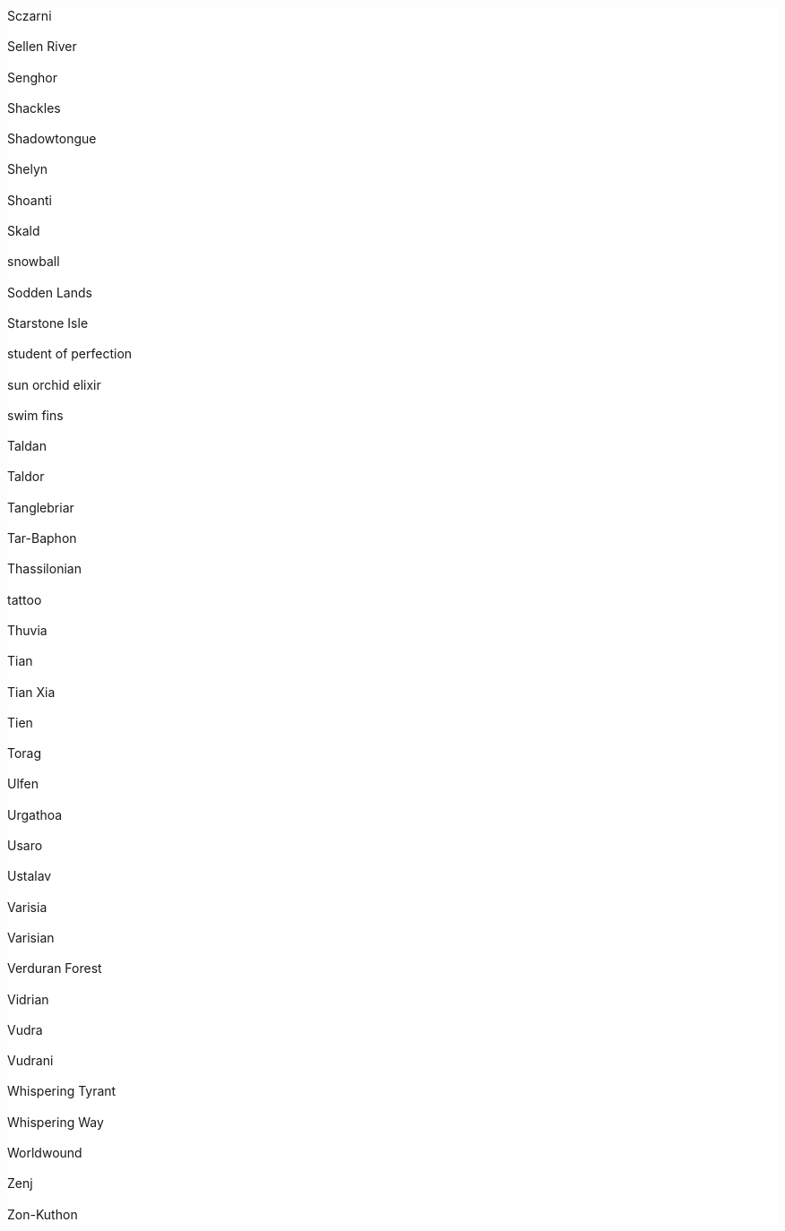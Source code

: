 Sczarni

Sellen River

Senghor

Shackles

Shadowtongue

Shelyn

Shoanti

Skald

snowball

Sodden Lands

Starstone Isle

student of perfection

sun orchid elixir

swim fins

Taldan

Taldor

Tanglebriar

Tar-Baphon

Thassilonian

tattoo

Thuvia

Tian

Tian Xia

Tien

Torag

Ulfen

Urgathoa

Usaro

Ustalav

Varisia

Varisian

Verduran Forest

Vidrian

Vudra

Vudrani

Whispering Tyrant

Whispering Way

Worldwound

Zenj

Zon-Kuthon